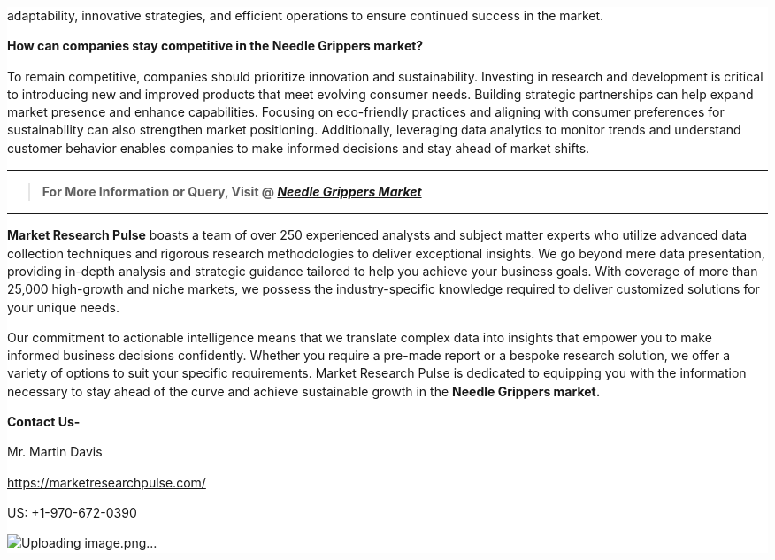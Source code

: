 adaptability, innovative strategies, and efficient operations to ensure continued success in the market.</p><p><strong>How can companies stay competitive in the Needle Grippers market?</strong></p><p>To remain competitive, companies should prioritize innovation and sustainability. Investing in research and development is critical to introducing new and improved products that meet evolving consumer needs. Building strategic partnerships can help expand market presence and enhance capabilities. Focusing on eco-friendly practices and aligning with consumer preferences for sustainability can also strengthen market positioning. Additionally, leveraging data analytics to monitor trends and understand customer behavior enables companies to make informed decisions and stay ahead of market shifts.</p><hr /><blockquote><p><strong>For More Information or Query, Visit @&nbsp;<em><a href="https://marketresearchpulse.com/report/74432/needle-grippers-market?utm_source=Linkedin&utm_medium=0114">Needle Grippers Market</a></em></strong></p></blockquote><hr /><p><strong>Market Research Pulse</strong> boasts a team of over 250 experienced analysts and subject matter experts who utilize advanced data collection techniques and rigorous research methodologies to deliver exceptional insights. We go beyond mere data presentation, providing in-depth analysis and strategic guidance tailored to help you achieve your business goals. With coverage of more than 25,000 high-growth and niche markets, we possess the industry-specific knowledge required to deliver customized solutions for your unique needs.</p><p>Our commitment to actionable intelligence means that we translate complex data into insights that empower you to make informed business decisions confidently. Whether you require a pre-made report or a bespoke research solution, we offer a variety of options to suit your specific requirements. Market Research Pulse is dedicated to equipping you with the information necessary to stay ahead of the curve and achieve sustainable growth in the <strong>Needle Grippers market.</strong></p><p><strong>Contact Us-</strong></p><p>Mr. Martin Davis</p><p>https://marketresearchpulse.com/</p><p>US: +1-970-672-0390</p>
![Uploading image.png…]()
